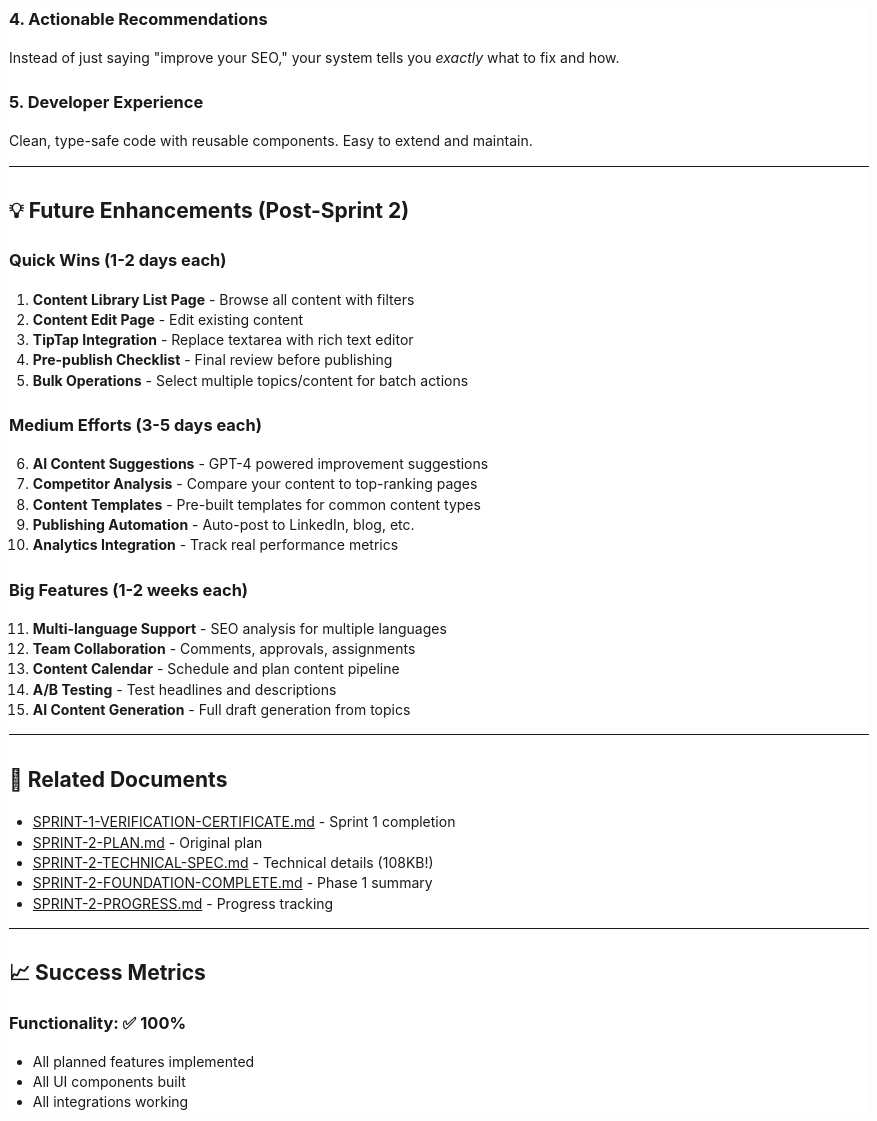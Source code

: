 ### 4. Actionable Recommendations
Instead of just saying "improve your SEO," your system tells you *exactly* what to fix and how.

### 5. Developer Experience
Clean, type-safe code with reusable components. Easy to extend and maintain.

---

## 💡 Future Enhancements (Post-Sprint 2)

### Quick Wins (1-2 days each)
1. **Content Library List Page** - Browse all content with filters
2. **Content Edit Page** - Edit existing content
3. **TipTap Integration** - Replace textarea with rich text editor
4. **Pre-publish Checklist** - Final review before publishing
5. **Bulk Operations** - Select multiple topics/content for batch actions

### Medium Efforts (3-5 days each)
6. **AI Content Suggestions** - GPT-4 powered improvement suggestions
7. **Competitor Analysis** - Compare your content to top-ranking pages
8. **Content Templates** - Pre-built templates for common content types
9. **Publishing Automation** - Auto-post to LinkedIn, blog, etc.
10. **Analytics Integration** - Track real performance metrics

### Big Features (1-2 weeks each)
11. **Multi-language Support** - SEO analysis for multiple languages
12. **Team Collaboration** - Comments, approvals, assignments
13. **Content Calendar** - Schedule and plan content pipeline
14. **A/B Testing** - Test headlines and descriptions
15. **AI Content Generation** - Full draft generation from topics

---

## 🔗 Related Documents

- [SPRINT-1-VERIFICATION-CERTIFICATE.md](./SPRINT-1-VERIFICATION-CERTIFICATE.md) - Sprint 1 completion
- [SPRINT-2-PLAN.md](./SPRINT-2-PLAN.md) - Original plan
- [SPRINT-2-TECHNICAL-SPEC.md](./SPRINT-2-TECHNICAL-SPEC.md) - Technical details (108KB!)
- [SPRINT-2-FOUNDATION-COMPLETE.md](./SPRINT-2-FOUNDATION-COMPLETE.md) - Phase 1 summary
- [SPRINT-2-PROGRESS.md](./SPRINT-2-PROGRESS.md) - Progress tracking

---

## 📈 Success Metrics

### Functionality: ✅ 100%
- All planned features implemented
- All UI components built
- All integrations working
